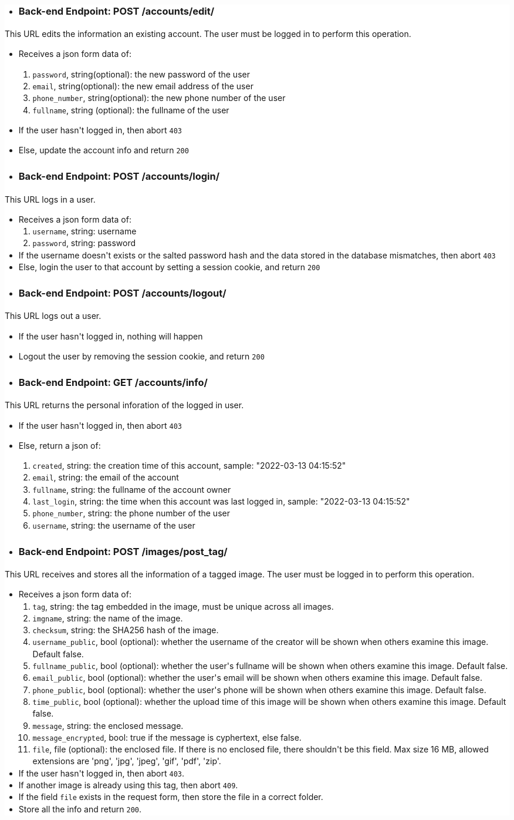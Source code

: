 * ### Back-end Endpoint: POST /accounts/edit/
This URL edits the information an existing account. The user must be logged in to perform this operation.
* Receives a json form data of:
    1. `password`, string(optional): the new password of the user
    2. `email`, string(optional): the new email address of the user
    3. `phone_number`, string(optional): the new phone number of the user
    4. `fullname`, string (optional): the fullname of the user
* If the user hasn't logged in, then abort `403`
* Else, update the account info and return `200`

* ### Back-end Endpoint: POST /accounts/login/
This URL logs in a user.
* Receives a json form data of:
    1. `username`, string: username
    2. `password`, string: password
* If the username doesn't exists or the salted password hash and the data stored in the database mismatches, then abort `403`
* Else, login the user to that account by setting a session cookie, and return `200`
* ### Back-end Endpoint: POST /accounts/logout/
This URL logs out a user.
* If the user hasn't logged in, nothing will happen
* Logout the user by removing the session cookie, and return `200`

* ### Back-end Endpoint: GET /accounts/info/
This URL returns the personal inforation of the logged in user.
* If the user hasn't logged in, then abort `403`
* Else, return a json of:
    1. `created`, string: the creation time of this account, sample: "2022-03-13 04:15:52"
    2. `email`, string: the email of the account
    3. `fullname`, string: the fullname of the account owner
    4. `last_login`, string: the time when this account was last logged in, sample: "2022-03-13 04:15:52"
    5. `phone_number`, string: the phone number of the user
    6. `username`, string: the username of the user

* ### Back-end Endpoint: POST /images/post_tag/
This URL receives and stores all the information of a tagged image. The user must be logged in to perform this operation.
* Receives a json form data of:
    1. `tag`, string: the tag embedded in the image, must be unique across all images.
    2. `imgname`, string: the name of the image.
    3. `checksum`, string: the SHA256 hash of the image.
    4. `username_public`, bool (optional): whether the username of the creator will be shown when others examine this image. Default false.
    5. `fullname_public`, bool (optional): whether the user's fullname will be shown when others examine this image. Default false.
    6. `email_public`, bool (optional): whether the user's email will be shown when others examine this image. Default false.
    7. `phone_public`, bool (optional): whether the user's phone will be shown when others examine this image. Default false.
    8. `time_public`, bool (optional): whether the upload time of this image will be shown when others examine this image. Default false.
    9. `message`, string: the enclosed message.
    10. `message_encrypted`, bool: true if the message is cyphertext, else false.
    11. `file`, file (optional): the enclosed file. If there is no enclosed file, there shouldn't be this field. Max size 16 MB, allowed extensions are 'png', 'jpg', 'jpeg', 'gif', 'pdf', 'zip'.
* If the user hasn't logged in, then abort `403`.
* If another image is already using this tag, then abort `409`.
* If the field `file` exists in the request form, then store the file in a correct folder.
* Store all the info and return `200`.
